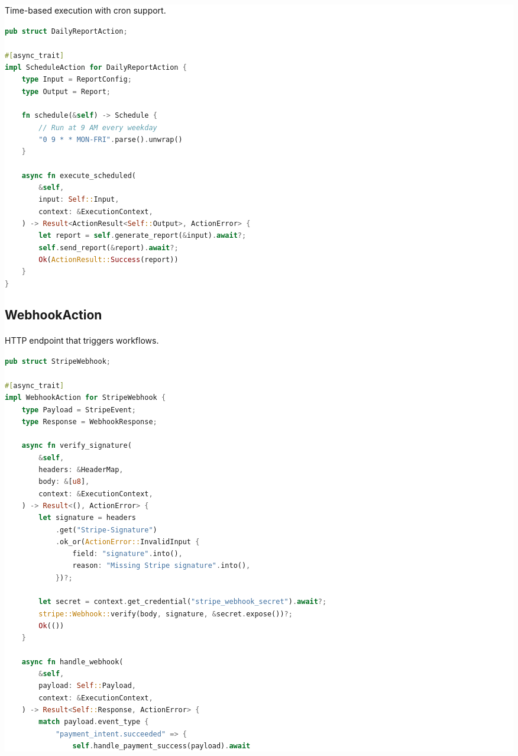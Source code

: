 Time-based execution with cron support.

```rust
pub struct DailyReportAction;

#[async_trait]
impl ScheduleAction for DailyReportAction {
    type Input = ReportConfig;
    type Output = Report;
    
    fn schedule(&self) -> Schedule {
        // Run at 9 AM every weekday
        "0 9 * * MON-FRI".parse().unwrap()
    }
    
    async fn execute_scheduled(
        &self,
        input: Self::Input,
        context: &ExecutionContext,
    ) -> Result<ActionResult<Self::Output>, ActionError> {
        let report = self.generate_report(&input).await?;
        self.send_report(&report).await?;
        Ok(ActionResult::Success(report))
    }
}
```

## WebhookAction

HTTP endpoint that triggers workflows.

```rust
pub struct StripeWebhook;

#[async_trait]
impl WebhookAction for StripeWebhook {
    type Payload = StripeEvent;
    type Response = WebhookResponse;
    
    async fn verify_signature(
        &self,
        headers: &HeaderMap,
        body: &[u8],
        context: &ExecutionContext,
    ) -> Result<(), ActionError> {
        let signature = headers
            .get("Stripe-Signature")
            .ok_or(ActionError::InvalidInput {
                field: "signature".into(),
                reason: "Missing Stripe signature".into(),
            })?;
            
        let secret = context.get_credential("stripe_webhook_secret").await?;
        stripe::Webhook::verify(body, signature, &secret.expose())?;
        Ok(())
    }
    
    async fn handle_webhook(
        &self,
        payload: Self::Payload,
        context: &ExecutionContext,
    ) -> Result<Self::Response, ActionError> {
        match payload.event_type {
            "payment_intent.succeeded" => {
                self.handle_payment_success(payload).await
```